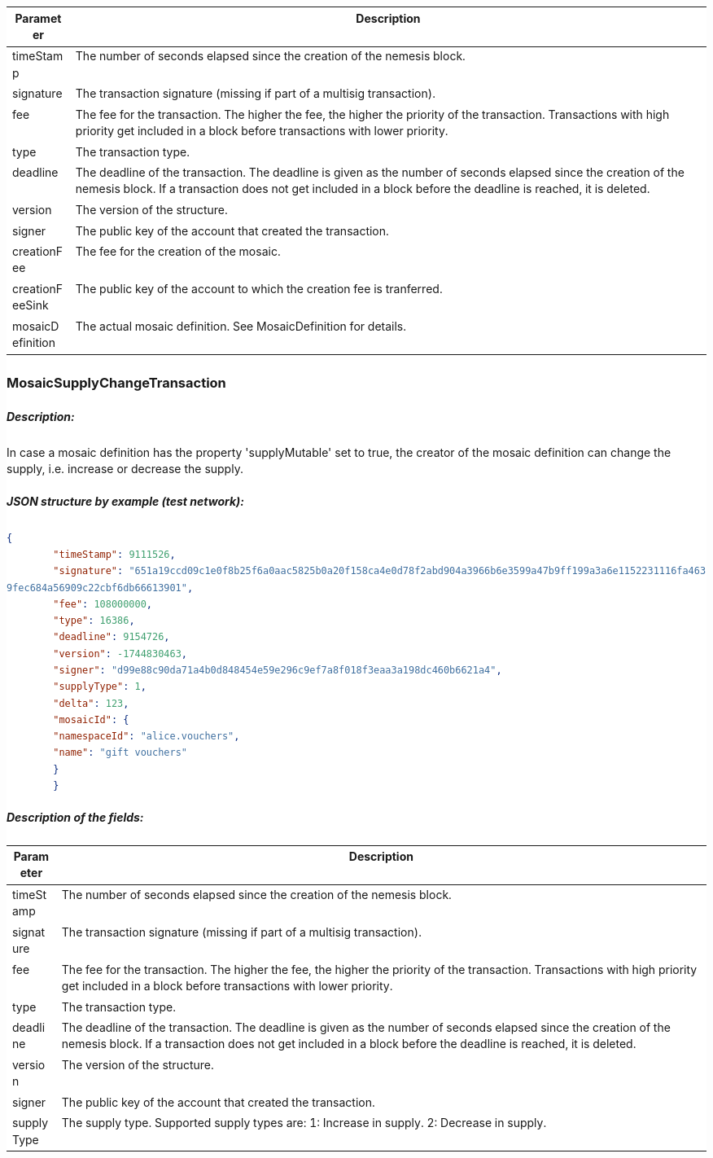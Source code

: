 | Parameter | Description |
|------|------|
| timeStamp | The number of seconds elapsed since the creation of the nemesis block. |
| signature | The transaction signature (missing if part of a multisig transaction). |
| fee | The fee for the transaction. The higher the fee, the higher the priority of the transaction. Transactions with high priority get included in a block before transactions with lower priority.  |
| type | The transaction type. |
| deadline | The deadline of the transaction. The deadline is given as the number of seconds elapsed since the creation of the nemesis block. If a transaction does not get included in a block before the deadline is reached, it is deleted.  |
| version | The version of the structure. |
| signer | The public key of the account that created the transaction. |
| creationFee | The fee for the creation of the mosaic. |
| creationFeeSink | The public key of the account to which the creation fee is tranferred. |
| mosaicDefinition | The actual mosaic definition. See MosaicDefinition for details. |

 
### MosaicSupplyChangeTransaction 
##### Description: 
In case a mosaic definition has the property 'supplyMutable' set to true, the creator of the mosaic definition can change the supply, i.e. increase or decrease the supply.

 
##### JSON structure by example (test network): 
```json
{
        "timeStamp": 9111526,
        "signature": "651a19ccd09c1e0f8b25f6a0aac5825b0a20f158ca4e0d78f2abd904a3966b6e3599a47b9ff199a3a6e1152231116fa4639fec684a56909c22cbf6db66613901",
        "fee": 108000000,
        "type": 16386,
        "deadline": 9154726,
        "version": -1744830463,
        "signer": "d99e88c90da71a4b0d848454e59e296c9ef7a8f018f3eaa3a198dc460b6621a4",
        "supplyType": 1,
        "delta": 123,
        "mosaicId": {
        "namespaceId": "alice.vouchers",
        "name": "gift vouchers"
        }
        }
``` 
##### Description of the fields: 

| Parameter | Description |
|------|------|
| timeStamp | The number of seconds elapsed since the creation of the nemesis block. |
| signature | The transaction signature (missing if part of a multisig transaction). |
| fee | The fee for the transaction. The higher the fee, the higher the priority of the transaction. Transactions with high priority get included in a block before transactions with lower priority.  |
| type | The transaction type. |
| deadline | The deadline of the transaction. The deadline is given as the number of seconds elapsed since the creation of the nemesis block. If a transaction does not get included in a block before the deadline is reached, it is deleted.  |
| version | The version of the structure. |
| signer | The public key of the account that created the transaction. |
| supplyType | The supply type. Supported supply types are: 1: Increase in supply. 2: Decrease in supply.  |